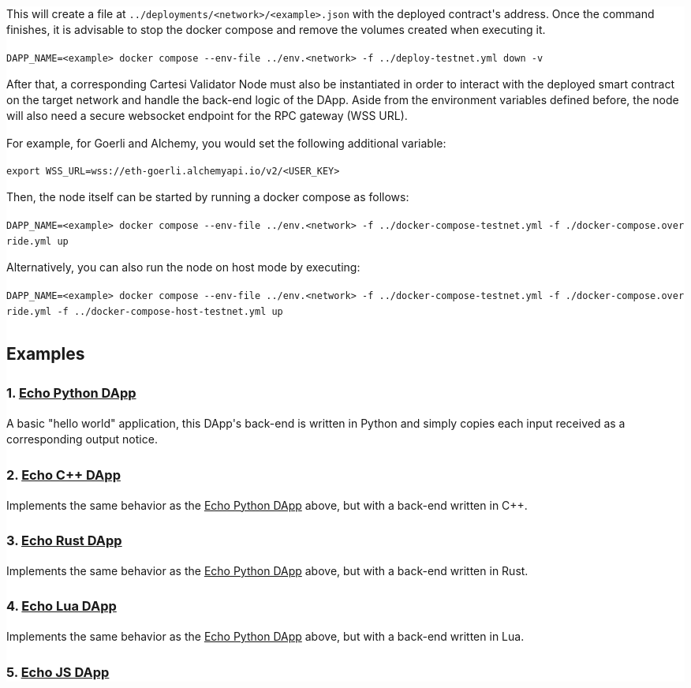 This will create a file at `../deployments/<network>/<example>.json` with the deployed contract's address.
Once the command finishes, it is advisable to stop the docker compose and remove the volumes created when executing it.

```shell
DAPP_NAME=<example> docker compose --env-file ../env.<network> -f ../deploy-testnet.yml down -v
```

After that, a corresponding Cartesi Validator Node must also be instantiated in order to interact with the deployed smart contract on the target network and handle the back-end logic of the DApp.
Aside from the environment variables defined before, the node will also need a secure websocket endpoint for the RPC gateway (WSS URL).

For example, for Goerli and Alchemy, you would set the following additional variable:

```shell
export WSS_URL=wss://eth-goerli.alchemyapi.io/v2/<USER_KEY>
```

Then, the node itself can be started by running a docker compose as follows:

```shell
DAPP_NAME=<example> docker compose --env-file ../env.<network> -f ../docker-compose-testnet.yml -f ./docker-compose.override.yml up
```

Alternatively, you can also run the node on host mode by executing:

```shell
DAPP_NAME=<example> docker compose --env-file ../env.<network> -f ../docker-compose-testnet.yml -f ./docker-compose.override.yml -f ../docker-compose-host-testnet.yml up
```

## Examples

### 1. [Echo Python DApp](./echo-python)

A basic "hello world" application, this DApp's back-end is written in Python and simply copies each input received as a corresponding output notice.

### 2. [Echo C++ DApp](./echo-cpp)

Implements the same behavior as the [Echo Python DApp](#1-echo-python-dapp) above, but with a back-end written in C++.

### 3. [Echo Rust DApp](./echo-rust)

Implements the same behavior as the [Echo Python DApp](#1-echo-python-dapp) above, but with a back-end written in Rust.

### 4. [Echo Lua DApp](./echo-lua)

Implements the same behavior as the [Echo Python DApp](#1-echo-python-dapp) above, but with a back-end written in Lua.

### 5. [Echo JS DApp](./echo-js)
